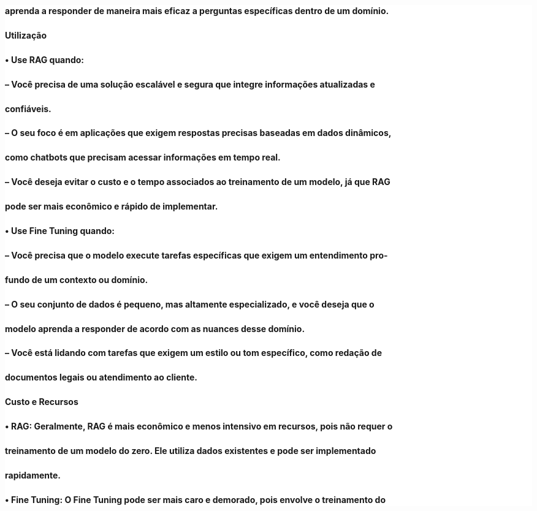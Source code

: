 #### aprenda a responder de maneira mais eficaz a perguntas específicas dentro de um domínio.

#### Utilização

#### • Use RAG quando:

#### – Você precisa de uma solução escalável e segura que integre informações atualizadas e

#### confiáveis.

#### – O seu foco é em aplicações que exigem respostas precisas baseadas em dados dinâmicos,

#### como chatbots que precisam acessar informações em tempo real.

#### – Você deseja evitar o custo e o tempo associados ao treinamento de um modelo, já que RAG

#### pode ser mais econômico e rápido de implementar.

#### • Use Fine Tuning quando:

#### – Você precisa que o modelo execute tarefas específicas que exigem um entendimento pro-

#### fundo de um contexto ou domínio.

#### – O seu conjunto de dados é pequeno, mas altamente especializado, e você deseja que o

#### modelo aprenda a responder de acordo com as nuances desse domínio.

#### – Você está lidando com tarefas que exigem um estilo ou tom específico, como redação de

#### documentos legais ou atendimento ao cliente.

#### Custo e Recursos

#### • RAG: Geralmente, RAG é mais econômico e menos intensivo em recursos, pois não requer o

#### treinamento de um modelo do zero. Ele utiliza dados existentes e pode ser implementado

#### rapidamente.

#### • Fine Tuning: O Fine Tuning pode ser mais caro e demorado, pois envolve o treinamento do
